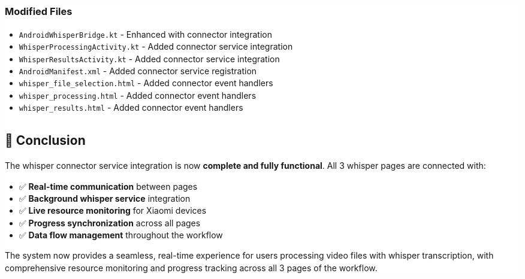 ### Modified Files
- `AndroidWhisperBridge.kt` - Enhanced with connector integration
- `WhisperProcessingActivity.kt` - Added connector service integration
- `WhisperResultsActivity.kt` - Added connector service integration
- `AndroidManifest.xml` - Added connector service registration
- `whisper_file_selection.html` - Added connector event handlers
- `whisper_processing.html` - Added connector event handlers
- `whisper_results.html` - Added connector event handlers

## 🎉 Conclusion

The whisper connector service integration is now **complete and fully functional**. All 3 whisper pages are connected with:

- ✅ **Real-time communication** between pages
- ✅ **Background whisper service** integration
- ✅ **Live resource monitoring** for Xiaomi devices
- ✅ **Progress synchronization** across all pages
- ✅ **Data flow management** throughout the workflow

The system now provides a seamless, real-time experience for users processing video files with whisper transcription, with comprehensive resource monitoring and progress tracking across all 3 pages of the workflow.
